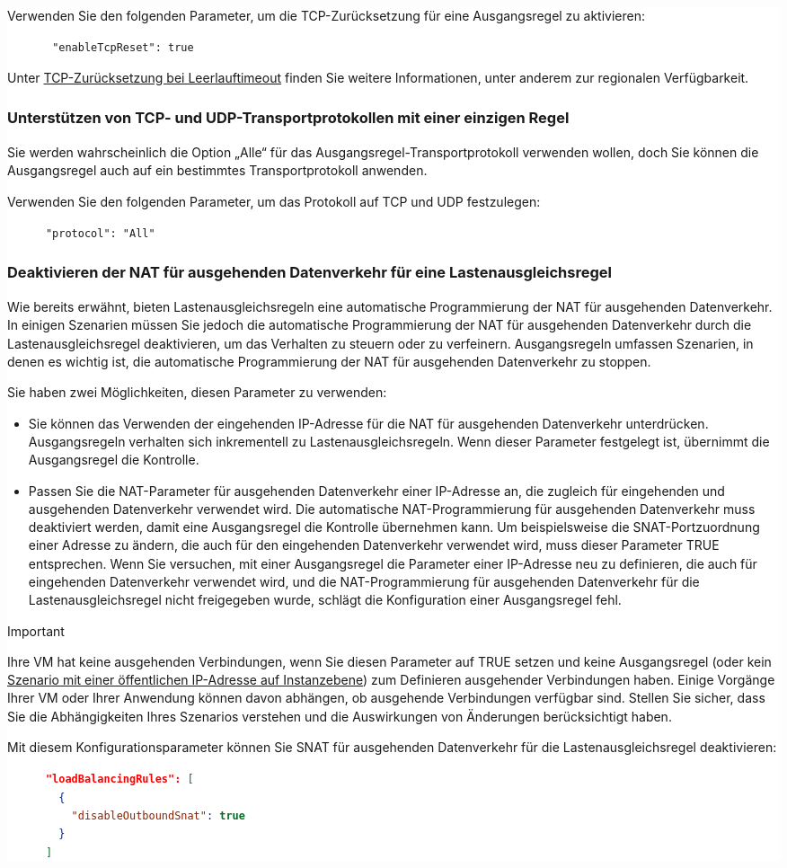 Verwenden Sie den folgenden Parameter, um die TCP-Zurücksetzung für eine Ausgangsregel zu aktivieren:

           "enableTcpReset": true

Unter [TCP-Zurücksetzung bei Leerlauftimeout](https://aka.ms/lbtcpreset) finden Sie weitere Informationen, unter anderem zur regionalen Verfügbarkeit.

### <a name="support-both-tcp-and-udp-transport-protocols-with-a-single-rule"></a><a name="proto"></a> Unterstützen von TCP- und UDP-Transportprotokollen mit einer einzigen Regel

Sie werden wahrscheinlich die Option „Alle“ für das Ausgangsregel-Transportprotokoll verwenden wollen, doch Sie können die Ausgangsregel auch auf ein bestimmtes Transportprotokoll anwenden.

Verwenden Sie den folgenden Parameter, um das Protokoll auf TCP und UDP festzulegen:

          "protocol": "All"

### <a name="disable-outbound-nat-for-a-load-balancing-rule"></a><a name="disablesnat"></a> Deaktivieren der NAT für ausgehenden Datenverkehr für eine Lastenausgleichsregel

Wie bereits erwähnt, bieten Lastenausgleichsregeln eine automatische Programmierung der NAT für ausgehenden Datenverkehr. In einigen Szenarien müssen Sie jedoch die automatische Programmierung der NAT für ausgehenden Datenverkehr durch die Lastenausgleichsregel deaktivieren, um das Verhalten zu steuern oder zu verfeinern.  Ausgangsregeln umfassen Szenarien, in denen es wichtig ist, die automatische Programmierung der NAT für ausgehenden Datenverkehr zu stoppen.

Sie haben zwei Möglichkeiten, diesen Parameter zu verwenden:
- Sie können das Verwenden der eingehenden IP-Adresse für die NAT für ausgehenden Datenverkehr unterdrücken.  Ausgangsregeln verhalten sich inkrementell zu Lastenausgleichsregeln. Wenn dieser Parameter festgelegt ist, übernimmt die Ausgangsregel die Kontrolle.
  
- Passen Sie die NAT-Parameter für ausgehenden Datenverkehr einer IP-Adresse an, die zugleich für eingehenden und ausgehenden Datenverkehr verwendet wird.  Die automatische NAT-Programmierung für ausgehenden Datenverkehr muss deaktiviert werden, damit eine Ausgangsregel die Kontrolle übernehmen kann.  Um beispielsweise die SNAT-Portzuordnung einer Adresse zu ändern, die auch für den eingehenden Datenverkehr verwendet wird, muss dieser Parameter TRUE entsprechen.  Wenn Sie versuchen, mit einer Ausgangsregel die Parameter einer IP-Adresse neu zu definieren, die auch für eingehenden Datenverkehr verwendet wird, und die NAT-Programmierung für ausgehenden Datenverkehr für die Lastenausgleichsregel nicht freigegeben wurde, schlägt die Konfiguration einer Ausgangsregel fehl.

>[!IMPORTANT]
> Ihre VM hat keine ausgehenden Verbindungen, wenn Sie diesen Parameter auf TRUE setzen und keine Ausgangsregel (oder kein [Szenario mit einer öffentlichen IP-Adresse auf Instanzebene](load-balancer-outbound-connections.md#ilpip)) zum Definieren ausgehender Verbindungen haben.  Einige Vorgänge Ihrer VM oder Ihrer Anwendung können davon abhängen, ob ausgehende Verbindungen verfügbar sind. Stellen Sie sicher, dass Sie die Abhängigkeiten Ihres Szenarios verstehen und die Auswirkungen von Änderungen berücksichtigt haben.

Mit diesem Konfigurationsparameter können Sie SNAT für ausgehenden Datenverkehr für die Lastenausgleichsregel deaktivieren:

```json
      "loadBalancingRules": [
        {
          "disableOutboundSnat": true
        }
      ]
```
